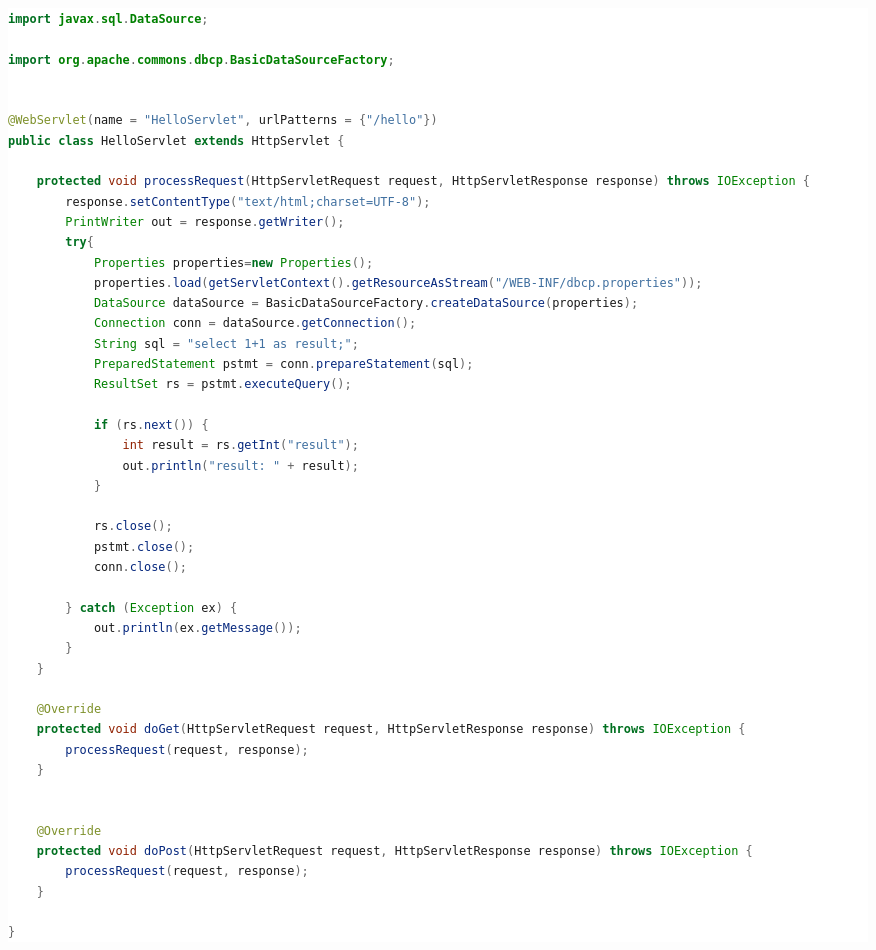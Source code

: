 ```java
import javax.sql.DataSource;

import org.apache.commons.dbcp.BasicDataSourceFactory;


@WebServlet(name = "HelloServlet", urlPatterns = {"/hello"})
public class HelloServlet extends HttpServlet {

    protected void processRequest(HttpServletRequest request, HttpServletResponse response) throws IOException {
        response.setContentType("text/html;charset=UTF-8");
        PrintWriter out = response.getWriter();
        try{
            Properties properties=new Properties();
            properties.load(getServletContext().getResourceAsStream("/WEB-INF/dbcp.properties"));
            DataSource dataSource = BasicDataSourceFactory.createDataSource(properties);
            Connection conn = dataSource.getConnection();
            String sql = "select 1+1 as result;";
            PreparedStatement pstmt = conn.prepareStatement(sql);
            ResultSet rs = pstmt.executeQuery();

            if (rs.next()) {
                int result = rs.getInt("result");
                out.println("result: " + result);
            }

            rs.close();
            pstmt.close();
            conn.close();

        } catch (Exception ex) {
            out.println(ex.getMessage());
        }
    }

    @Override
    protected void doGet(HttpServletRequest request, HttpServletResponse response) throws IOException {
        processRequest(request, response);
    }


    @Override
    protected void doPost(HttpServletRequest request, HttpServletResponse response) throws IOException {
        processRequest(request, response);
    }

}
```
